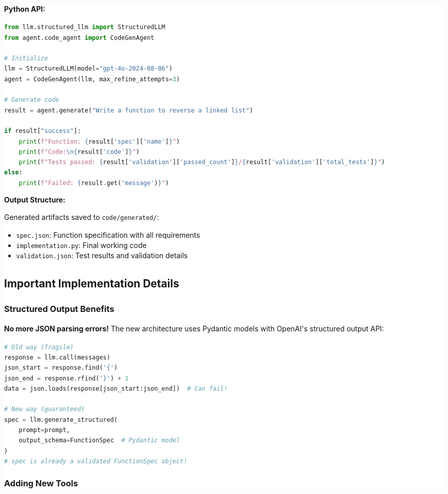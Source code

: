 **Python API:**

```python
from llm.structured_llm import StructuredLLM
from agent.code_agent import CodeGenAgent

# Initialize
llm = StructuredLLM(model="gpt-4o-2024-08-06")
agent = CodeGenAgent(llm, max_refine_attempts=3)

# Generate code
result = agent.generate("Write a function to reverse a linked list")

if result["success"]:
    print(f"Function: {result['spec']['name']}")
    print(f"Code:\n{result['code']}")
    print(f"Tests passed: {result['validation']['passed_count']}/{result['validation']['total_tests']}")
else:
    print(f"Failed: {result.get('message')}")
```

**Output Structure:**

Generated artifacts saved to `code/generated/`:
- `spec.json`: Function specification with all requirements
- `implementation.py`: Final working code
- `validation.json`: Test results and validation details

## Important Implementation Details

### Structured Output Benefits

**No more JSON parsing errors!** The new architecture uses Pydantic models with OpenAI's structured output API:

```python
# Old way (fragile)
response = llm.call(messages)
json_start = response.find('{')
json_end = response.rfind('}') + 1
data = json.loads(response[json_start:json_end])  # Can fail!

# New way (guaranteed)
spec = llm.generate_structured(
    prompt=prompt,
    output_schema=FunctionSpec  # Pydantic model
)
# spec is already a validated FunctionSpec object!
```

### Adding New Tools
